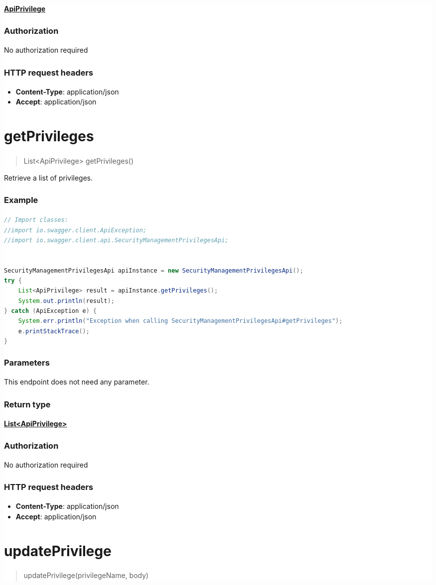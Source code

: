 [**ApiPrivilege**](ApiPrivilege.md)

### Authorization

No authorization required

### HTTP request headers

 - **Content-Type**: application/json
 - **Accept**: application/json

<a name="getPrivileges"></a>
# **getPrivileges**
> List&lt;ApiPrivilege&gt; getPrivileges()

Retrieve a list of privileges.



### Example
```java
// Import classes:
//import io.swagger.client.ApiException;
//import io.swagger.client.api.SecurityManagementPrivilegesApi;


SecurityManagementPrivilegesApi apiInstance = new SecurityManagementPrivilegesApi();
try {
    List<ApiPrivilege> result = apiInstance.getPrivileges();
    System.out.println(result);
} catch (ApiException e) {
    System.err.println("Exception when calling SecurityManagementPrivilegesApi#getPrivileges");
    e.printStackTrace();
}
```

### Parameters
This endpoint does not need any parameter.

### Return type

[**List&lt;ApiPrivilege&gt;**](ApiPrivilege.md)

### Authorization

No authorization required

### HTTP request headers

 - **Content-Type**: application/json
 - **Accept**: application/json

<a name="updatePrivilege"></a>
# **updatePrivilege**
> updatePrivilege(privilegeName, body)
